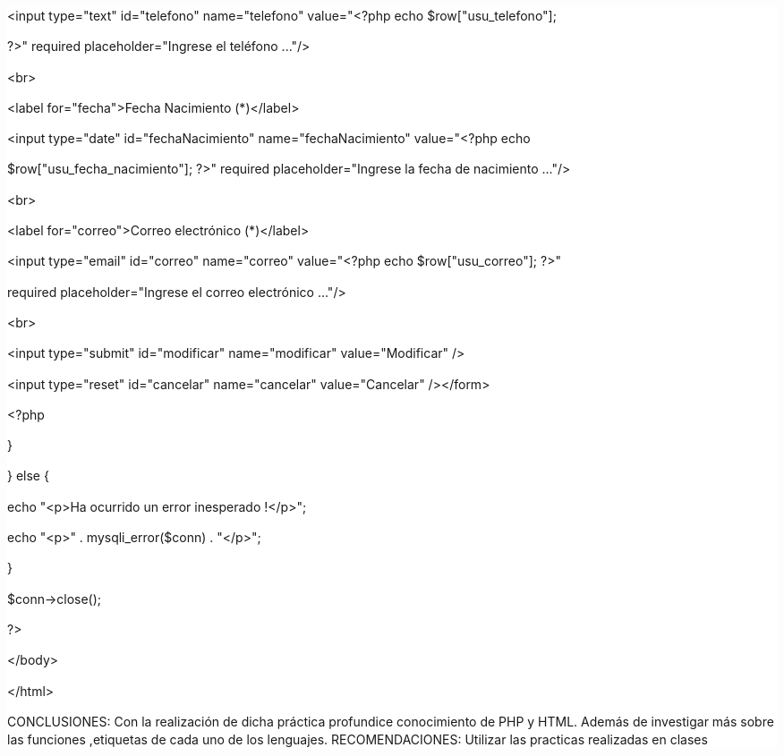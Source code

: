\<input type="text" id="telefono" name="telefono" value="\<?php echo \$row["usu_telefono"];

?\>" required placeholder="Ingrese el teléfono ..."/\>

\<br\>

\<label for="fecha"\>Fecha Nacimiento (\*)\</label\>

\<input type="date" id="fechaNacimiento" name="fechaNacimiento" value="\<?php echo

\$row["usu_fecha_nacimiento"]; ?\>" required placeholder="Ingrese la fecha de nacimiento ..."/\>

\<br\>

\<label for="correo"\>Correo electrónico (\*)\</label\>

\<input type="email" id="correo" name="correo" value="\<?php echo \$row["usu_correo"]; ?\>"

required placeholder="Ingrese el correo electrónico ..."/\>

\<br\>

\<input type="submit" id="modificar" name="modificar" value="Modificar" /\>

\<input type="reset" id="cancelar" name="cancelar" value="Cancelar" /\>\</form\>

\<?php

}

} else {

echo "\<p\>Ha ocurrido un error inesperado !\</p\>";

echo "\<p\>" . mysqli_error(\$conn) . "\</p\>";

}

\$conn-\>close();

?\>

\</body\>

\</html\>



CONCLUSIONES:
Con la realización de dicha práctica profundice conocimiento de PHP y HTML. Además de investigar más sobre las  funciones ,etiquetas de cada uno de los lenguajes.
RECOMENDACIONES:
Utilizar las practicas realizadas en clases

